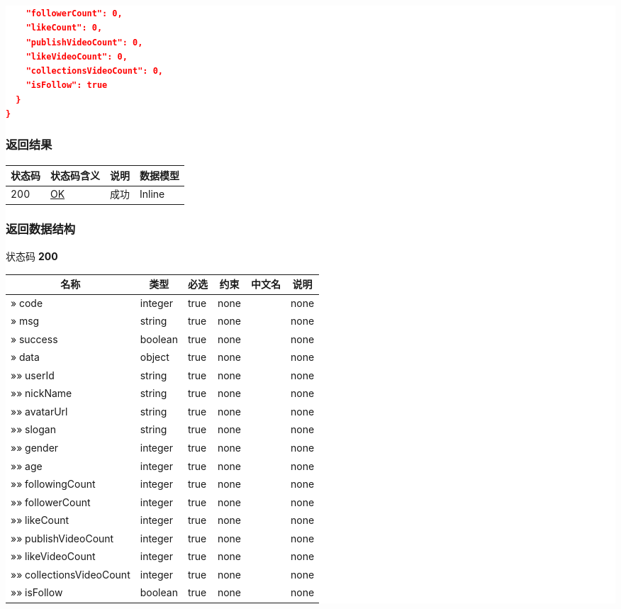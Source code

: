 ```json
    "followerCount": 0,
    "likeCount": 0,
    "publishVideoCount": 0,
    "likeVideoCount": 0,
    "collectionsVideoCount": 0,
    "isFollow": true
  }
}
```

### 返回结果

|状态码|状态码含义|说明|数据模型|
|---|---|---|---|
|200|[OK](https://tools.ietf.org/html/rfc7231#section-6.3.1)|成功|Inline|

### 返回数据结构

状态码 **200**

|名称|类型|必选|约束|中文名|说明|
|---|---|---|---|---|---|
|» code|integer|true|none||none|
|» msg|string|true|none||none|
|» success|boolean|true|none||none|
|» data|object|true|none||none|
|»» userId|string|true|none||none|
|»» nickName|string|true|none||none|
|»» avatarUrl|string|true|none||none|
|»» slogan|string|true|none||none|
|»» gender|integer|true|none||none|
|»» age|integer|true|none||none|
|»» followingCount|integer|true|none||none|
|»» followerCount|integer|true|none||none|
|»» likeCount|integer|true|none||none|
|»» publishVideoCount|integer|true|none||none|
|»» likeVideoCount|integer|true|none||none|
|»» collectionsVideoCount|integer|true|none||none|
|»» isFollow|boolean|true|none||none|
